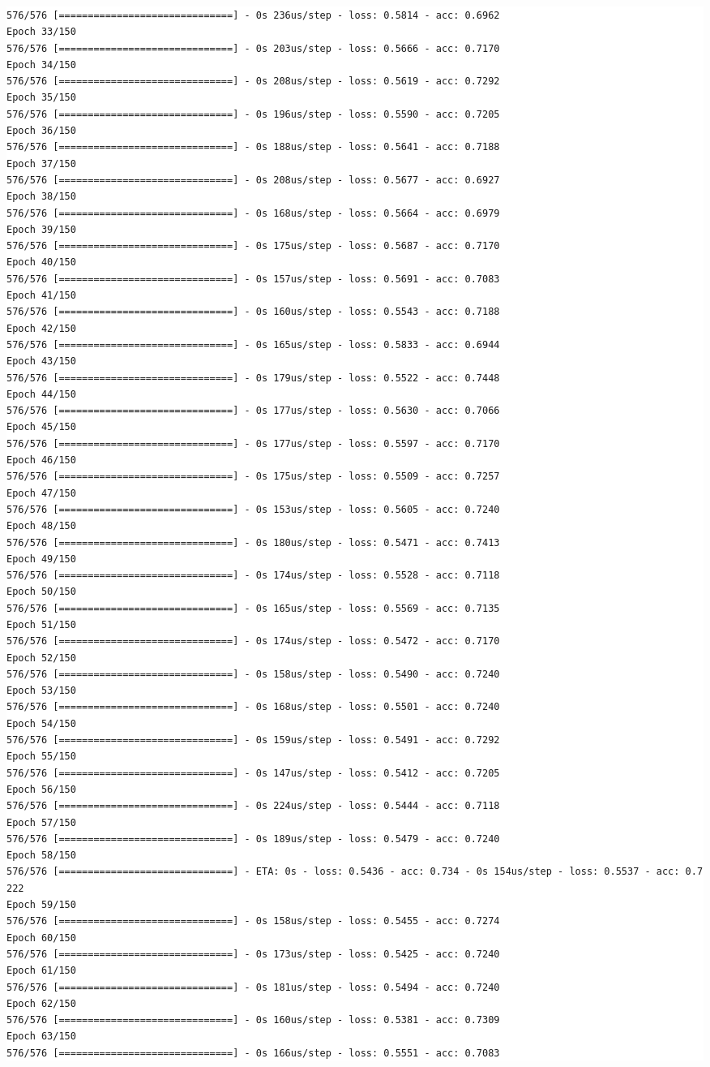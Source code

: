     576/576 [==============================] - 0s 236us/step - loss: 0.5814 - acc: 0.6962
    Epoch 33/150
    576/576 [==============================] - 0s 203us/step - loss: 0.5666 - acc: 0.7170
    Epoch 34/150
    576/576 [==============================] - 0s 208us/step - loss: 0.5619 - acc: 0.7292
    Epoch 35/150
    576/576 [==============================] - 0s 196us/step - loss: 0.5590 - acc: 0.7205
    Epoch 36/150
    576/576 [==============================] - 0s 188us/step - loss: 0.5641 - acc: 0.7188
    Epoch 37/150
    576/576 [==============================] - 0s 208us/step - loss: 0.5677 - acc: 0.6927
    Epoch 38/150
    576/576 [==============================] - 0s 168us/step - loss: 0.5664 - acc: 0.6979
    Epoch 39/150
    576/576 [==============================] - 0s 175us/step - loss: 0.5687 - acc: 0.7170
    Epoch 40/150
    576/576 [==============================] - 0s 157us/step - loss: 0.5691 - acc: 0.7083
    Epoch 41/150
    576/576 [==============================] - 0s 160us/step - loss: 0.5543 - acc: 0.7188
    Epoch 42/150
    576/576 [==============================] - 0s 165us/step - loss: 0.5833 - acc: 0.6944
    Epoch 43/150
    576/576 [==============================] - 0s 179us/step - loss: 0.5522 - acc: 0.7448
    Epoch 44/150
    576/576 [==============================] - 0s 177us/step - loss: 0.5630 - acc: 0.7066
    Epoch 45/150
    576/576 [==============================] - 0s 177us/step - loss: 0.5597 - acc: 0.7170
    Epoch 46/150
    576/576 [==============================] - 0s 175us/step - loss: 0.5509 - acc: 0.7257
    Epoch 47/150
    576/576 [==============================] - 0s 153us/step - loss: 0.5605 - acc: 0.7240
    Epoch 48/150
    576/576 [==============================] - 0s 180us/step - loss: 0.5471 - acc: 0.7413
    Epoch 49/150
    576/576 [==============================] - 0s 174us/step - loss: 0.5528 - acc: 0.7118
    Epoch 50/150
    576/576 [==============================] - 0s 165us/step - loss: 0.5569 - acc: 0.7135
    Epoch 51/150
    576/576 [==============================] - 0s 174us/step - loss: 0.5472 - acc: 0.7170
    Epoch 52/150
    576/576 [==============================] - 0s 158us/step - loss: 0.5490 - acc: 0.7240
    Epoch 53/150
    576/576 [==============================] - 0s 168us/step - loss: 0.5501 - acc: 0.7240
    Epoch 54/150
    576/576 [==============================] - 0s 159us/step - loss: 0.5491 - acc: 0.7292
    Epoch 55/150
    576/576 [==============================] - 0s 147us/step - loss: 0.5412 - acc: 0.7205
    Epoch 56/150
    576/576 [==============================] - 0s 224us/step - loss: 0.5444 - acc: 0.7118
    Epoch 57/150
    576/576 [==============================] - 0s 189us/step - loss: 0.5479 - acc: 0.7240
    Epoch 58/150
    576/576 [==============================] - ETA: 0s - loss: 0.5436 - acc: 0.734 - 0s 154us/step - loss: 0.5537 - acc: 0.7222
    Epoch 59/150
    576/576 [==============================] - 0s 158us/step - loss: 0.5455 - acc: 0.7274
    Epoch 60/150
    576/576 [==============================] - 0s 173us/step - loss: 0.5425 - acc: 0.7240
    Epoch 61/150
    576/576 [==============================] - 0s 181us/step - loss: 0.5494 - acc: 0.7240
    Epoch 62/150
    576/576 [==============================] - 0s 160us/step - loss: 0.5381 - acc: 0.7309
    Epoch 63/150
    576/576 [==============================] - 0s 166us/step - loss: 0.5551 - acc: 0.7083